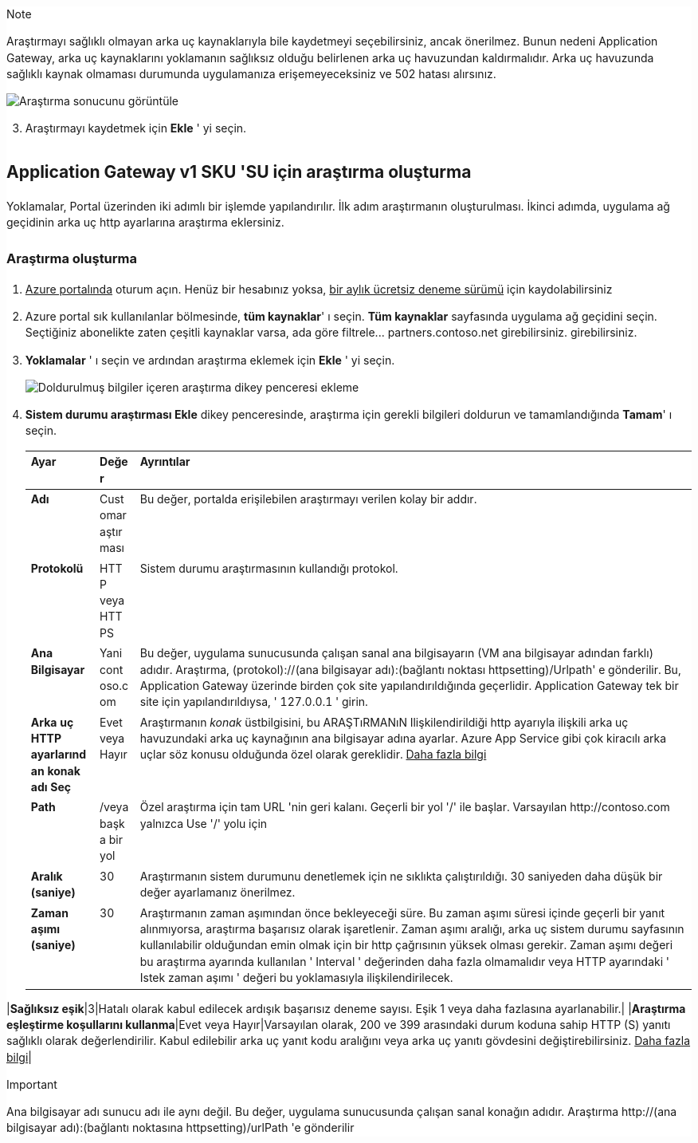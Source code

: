   > [!NOTE]
   > Araştırmayı sağlıklı olmayan arka uç kaynaklarıyla bile kaydetmeyi seçebilirsiniz, ancak önerilmez. Bunun nedeni Application Gateway, arka uç kaynaklarını yoklamanın sağlıksız olduğu belirlenen arka uç havuzundan kaldırmalıdır. Arka uç havuzunda sağlıklı kaynak olmaması durumunda uygulamanıza erişemeyeceksiniz ve 502 hatası alırsınız.

   ![Araştırma sonucunu görüntüle][6]

3. Araştırmayı kaydetmek için **Ekle** ' yi seçin. 

## <a name="create-probe-for-application-gateway-v1-sku"></a>Application Gateway v1 SKU 'SU için araştırma oluşturma

Yoklamalar, Portal üzerinden iki adımlı bir işlemde yapılandırılır. İlk adım araştırmanın oluşturulması. İkinci adımda, uygulama ağ geçidinin arka uç http ayarlarına araştırma eklersiniz.

### <a name="createprobe"></a>Araştırma oluşturma

1. [Azure portalında](https://portal.azure.com) oturum açın. Henüz bir hesabınız yoksa, [bir aylık ücretsiz deneme sürümü](https://azure.microsoft.com/free) için kaydolabilirsiniz

2. Azure portal sık kullanılanlar bölmesinde, **tüm kaynaklar**' ı seçin. **Tüm kaynaklar** sayfasında uygulama ağ geçidini seçin. Seçtiğiniz abonelikte zaten çeşitli kaynaklar varsa, ada göre filtrele... partners.contoso.net girebilirsiniz. girebilirsiniz.

3. **Yoklamalar** ' ı seçin ve ardından araştırma eklemek için **Ekle** ' yi seçin.

   ![Doldurulmuş bilgiler içeren araştırma dikey penceresi ekleme][1]

4. **Sistem durumu araştırması Ekle** dikey penceresinde, araştırma için gerekli bilgileri doldurun ve tamamlandığında **Tamam**' ı seçin.

   |**Ayar** | **Değer** | **Ayrıntılar**|
   |---|---|---|
   |**Adı**|Customaraştırması|Bu değer, portalda erişilebilen araştırmayı verilen kolay bir addır.|
   |**Protokolü**|HTTP veya HTTPS | Sistem durumu araştırmasının kullandığı protokol. |
   |**Ana Bilgisayar**|Yani contoso.com|Bu değer, uygulama sunucusunda çalışan sanal ana bilgisayarın (VM ana bilgisayar adından farklı) adıdır. Araştırma, (protokol)://(ana bilgisayar adı):(bağlantı noktası httpsetting)/Urlpath' e gönderilir.  Bu, Application Gateway üzerinde birden çok site yapılandırıldığında geçerlidir. Application Gateway tek bir site için yapılandırıldıysa, ' 127.0.0.1 ' girin.|
   |**Arka uç HTTP ayarlarından konak adı Seç**|Evet veya Hayır|Araştırmanın *konak* üstbilgisini, bu ARAŞTıRMANıN Ilişkilendirildiği http ayarıyla ilişkili arka uç havuzundaki arka uç kaynağının ana bilgisayar adına ayarlar. Azure App Service gibi çok kiracılı arka uçlar söz konusu olduğunda özel olarak gereklidir. [Daha fazla bilgi](https://docs.microsoft.com/azure/application-gateway/configuration-overview#pick-host-name-from-back-end-address)|
   |**Path**|/veya başka bir yol|Özel araştırma için tam URL 'nin geri kalanı. Geçerli bir yol '/' ile başlar. Varsayılan http:\//contoso.com yalnızca Use '/' yolu için |
   |**Aralık (saniye)**|30|Araştırmanın sistem durumunu denetlemek için ne sıklıkta çalıştırıldığı. 30 saniyeden daha düşük bir değer ayarlamanız önerilmez.|
   |**Zaman aşımı (saniye)**|30|Araştırmanın zaman aşımından önce bekleyeceği süre. Bu zaman aşımı süresi içinde geçerli bir yanıt alınmıyorsa, araştırma başarısız olarak işaretlenir. Zaman aşımı aralığı, arka uç sistem durumu sayfasının kullanılabilir olduğundan emin olmak için bir http çağrısının yüksek olması gerekir. Zaman aşımı değeri bu araştırma ayarında kullanılan ' Interval ' değerinden daha fazla olmamalıdır veya HTTP ayarındaki ' Istek zaman aşımı ' değeri bu yoklamasıyla ilişkilendirilecek.|
|**Sağlıksız eşik**|3|Hatalı olarak kabul edilecek ardışık başarısız deneme sayısı. Eşik 1 veya daha fazlasına ayarlanabilir.|
   |**Araştırma eşleştirme koşullarını kullanma**|Evet veya Hayır|Varsayılan olarak, 200 ve 399 arasındaki durum koduna sahip HTTP (S) yanıtı sağlıklı olarak değerlendirilir. Kabul edilebilir arka uç yanıt kodu aralığını veya arka uç yanıtı gövdesini değiştirebilirsiniz. [Daha fazla bilgi](https://docs.microsoft.com/azure/application-gateway/application-gateway-probe-overview#probe-matching)|

   > [!IMPORTANT]
   > Ana bilgisayar adı sunucu adı ile aynı değil. Bu değer, uygulama sunucusunda çalışan sanal konağın adıdır. Araştırma http://(ana bilgisayar adı):(bağlantı noktasına httpsetting)/urlPath 'e gönderilir


[1]: ./media/application-gateway-create-probe-portal/figure1.png
[2]: ./media/application-gateway-create-probe-portal/figure2.png
[4]: ./media/application-gateway-create-probe-portal/figure4.png
[5]: ./media/application-gateway-create-probe-portal/figure5.png
[6]: ./media/application-gateway-create-probe-portal/figure6.png